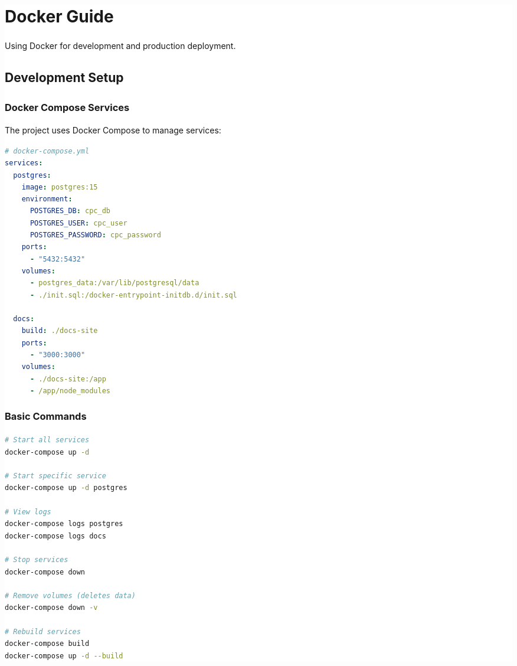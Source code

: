 # Docker Guide

Using Docker for development and production deployment.

## Development Setup

### Docker Compose Services

The project uses Docker Compose to manage services:

```yaml
# docker-compose.yml
services:
  postgres:
    image: postgres:15
    environment:
      POSTGRES_DB: cpc_db
      POSTGRES_USER: cpc_user
      POSTGRES_PASSWORD: cpc_password
    ports:
      - "5432:5432"
    volumes:
      - postgres_data:/var/lib/postgresql/data
      - ./init.sql:/docker-entrypoint-initdb.d/init.sql

  docs:
    build: ./docs-site
    ports:
      - "3000:3000"
    volumes:
      - ./docs-site:/app
      - /app/node_modules
```

### Basic Commands

```bash
# Start all services
docker-compose up -d

# Start specific service
docker-compose up -d postgres

# View logs
docker-compose logs postgres
docker-compose logs docs

# Stop services
docker-compose down

# Remove volumes (deletes data)
docker-compose down -v

# Rebuild services
docker-compose build
docker-compose up -d --build
```
